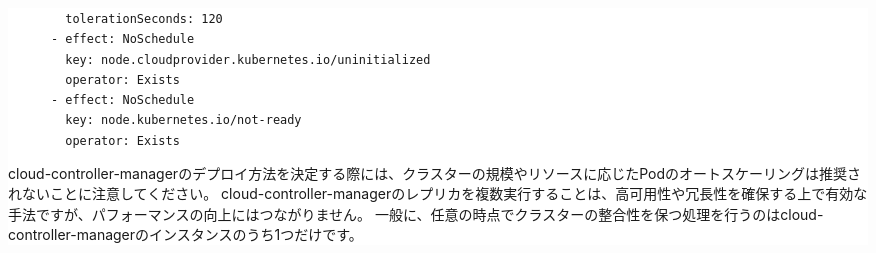 ```
        tolerationSeconds: 120
      - effect: NoSchedule
        key: node.cloudprovider.kubernetes.io/uninitialized
        operator: Exists
      - effect: NoSchedule
        key: node.kubernetes.io/not-ready
        operator: Exists
```

cloud-controller-managerのデプロイ方法を決定する際には、クラスターの規模やリソースに応じたPodのオートスケーリングは推奨されないことに注意してください。
cloud-controller-managerのレプリカを複数実行することは、高可用性や冗長性を確保する上で有効な手法ですが、パフォーマンスの向上にはつながりません。
一般に、任意の時点でクラスターの整合性を保つ処理を行うのはcloud-controller-managerのインスタンスのうち1つだけです。

[migration-blog]: /ja/blog/2024/05/20/completing-cloud-provider-migration/
[kep2392]: https://github.com/kubernetes/enhancements/blob/master/keps/sig-cloud-provider/2392-cloud-controller-manager/README.md
[kep1281]: https://github.com/kubernetes/enhancements/tree/master/keps/sig-api-machinery/1281-network-proxy
[kep2133]: https://github.com/kubernetes/enhancements/tree/master/keps/sig-node/2133-kubelet-credential-providers
[csi]: https://github.com/container-storage-interface/spec?tab=readme-ov-file#container-storage-interface-csi-specification-
[kep625]: https://github.com/kubernetes/enhancements/blob/master/keps/sig-storage/625-csi-migration/README.md
[ccm]: /ja/docs/concepts/architecture/cloud-controller/
[chicken-and-egg]: /ja/docs/tasks/administer-cluster/running-cloud-controller/#chicken-and-egg
[kubedocs0]: /ja/docs/tasks/administer-cluster/running-cloud-controller/#running-cloud-controller-manager
[kubedocs1]: /docs/reference/labels-annotations-taints/#node-kubernetes-io-not-ready
